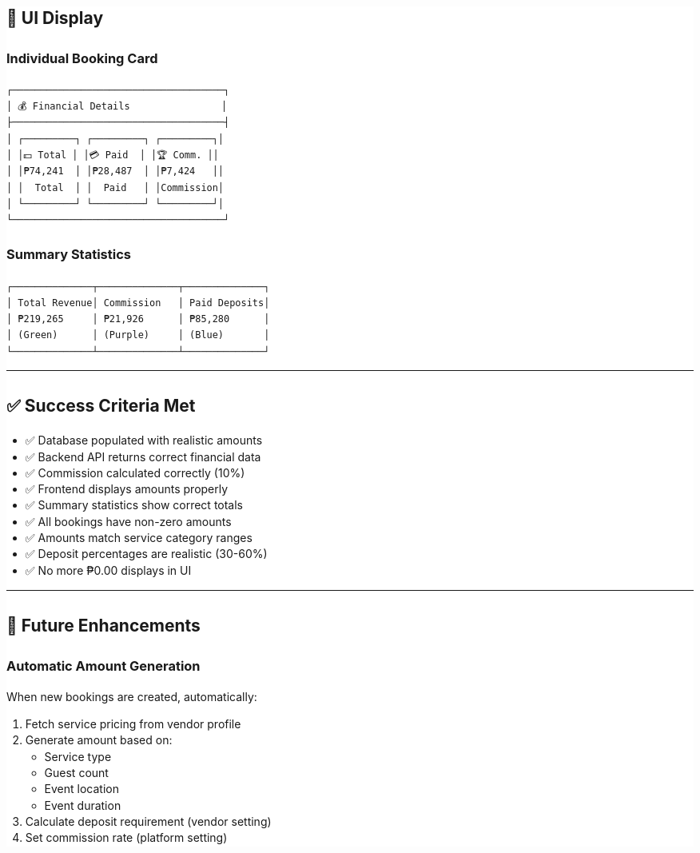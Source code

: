 
## 🎨 **UI Display**

### **Individual Booking Card**
```
┌─────────────────────────────────────┐
│ 💰 Financial Details                │
├─────────────────────────────────────┤
│ ┌─────────┐ ┌─────────┐ ┌─────────┐│
│ │💵 Total │ │💳 Paid  │ │🏆 Comm. ││
│ │₱74,241  │ │₱28,487  │ │₱7,424   ││
│ │  Total  │ │  Paid   │ │Commission│
│ └─────────┘ └─────────┘ └─────────┘│
└─────────────────────────────────────┘
```

### **Summary Statistics**
```
┌──────────────┬──────────────┬──────────────┐
│ Total Revenue│ Commission   │ Paid Deposits│
│ ₱219,265     │ ₱21,926      │ ₱85,280      │
│ (Green)      │ (Purple)     │ (Blue)       │
└──────────────┴──────────────┴──────────────┘
```

---

## ✅ **Success Criteria Met**

- ✅ Database populated with realistic amounts
- ✅ Backend API returns correct financial data
- ✅ Commission calculated correctly (10%)
- ✅ Frontend displays amounts properly
- ✅ Summary statistics show correct totals
- ✅ All bookings have non-zero amounts
- ✅ Amounts match service category ranges
- ✅ Deposit percentages are realistic (30-60%)
- ✅ No more ₱0.00 displays in UI

---

## 🔮 **Future Enhancements**

### **Automatic Amount Generation**
When new bookings are created, automatically:
1. Fetch service pricing from vendor profile
2. Generate amount based on:
   - Service type
   - Guest count
   - Event location
   - Event duration
3. Calculate deposit requirement (vendor setting)
4. Set commission rate (platform setting)
